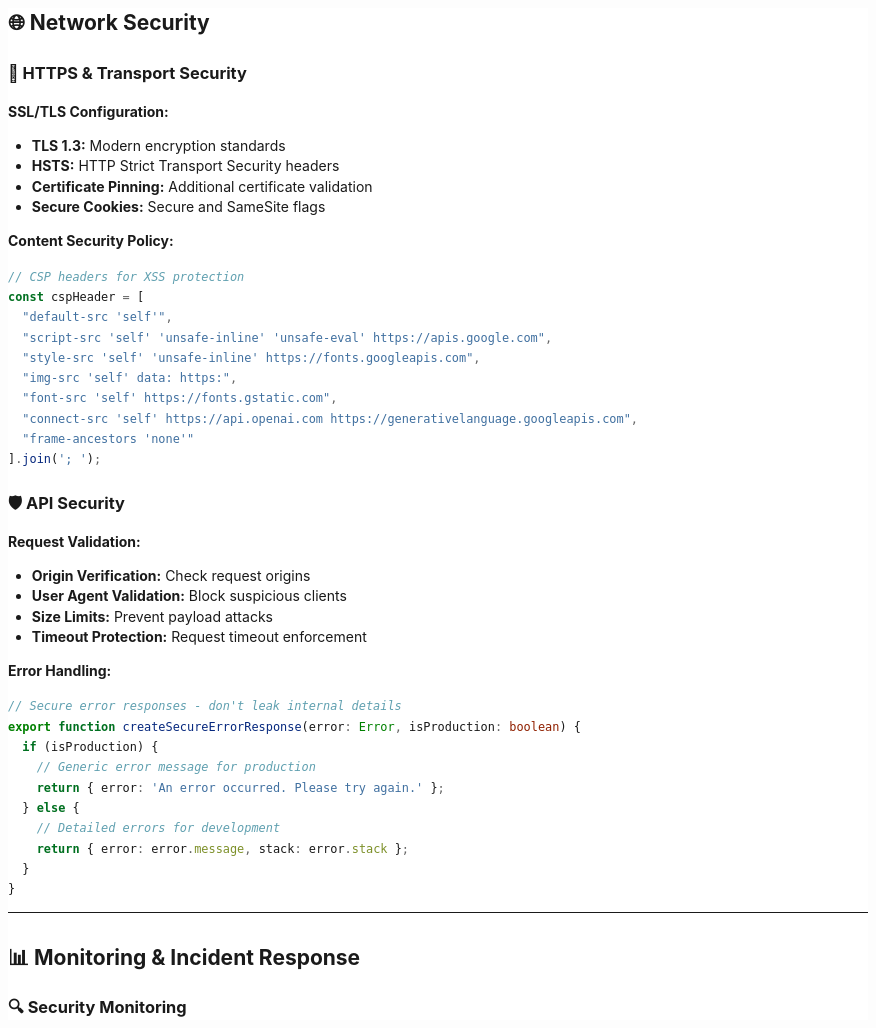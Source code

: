 ## 🌐 Network Security

### 🔐 HTTPS & Transport Security

**SSL/TLS Configuration:**
- **TLS 1.3:** Modern encryption standards
- **HSTS:** HTTP Strict Transport Security headers
- **Certificate Pinning:** Additional certificate validation
- **Secure Cookies:** Secure and SameSite flags

**Content Security Policy:**
```typescript
// CSP headers for XSS protection
const cspHeader = [
  "default-src 'self'",
  "script-src 'self' 'unsafe-inline' 'unsafe-eval' https://apis.google.com",
  "style-src 'self' 'unsafe-inline' https://fonts.googleapis.com",
  "img-src 'self' data: https:",
  "font-src 'self' https://fonts.gstatic.com",
  "connect-src 'self' https://api.openai.com https://generativelanguage.googleapis.com",
  "frame-ancestors 'none'"
].join('; ');
```

### 🛡️ API Security

**Request Validation:**
- **Origin Verification:** Check request origins
- **User Agent Validation:** Block suspicious clients
- **Size Limits:** Prevent payload attacks
- **Timeout Protection:** Request timeout enforcement

**Error Handling:**
```typescript
// Secure error responses - don't leak internal details
export function createSecureErrorResponse(error: Error, isProduction: boolean) {
  if (isProduction) {
    // Generic error message for production
    return { error: 'An error occurred. Please try again.' };
  } else {
    // Detailed errors for development
    return { error: error.message, stack: error.stack };
  }
}
```

---

## 📊 Monitoring & Incident Response

### 🔍 Security Monitoring
